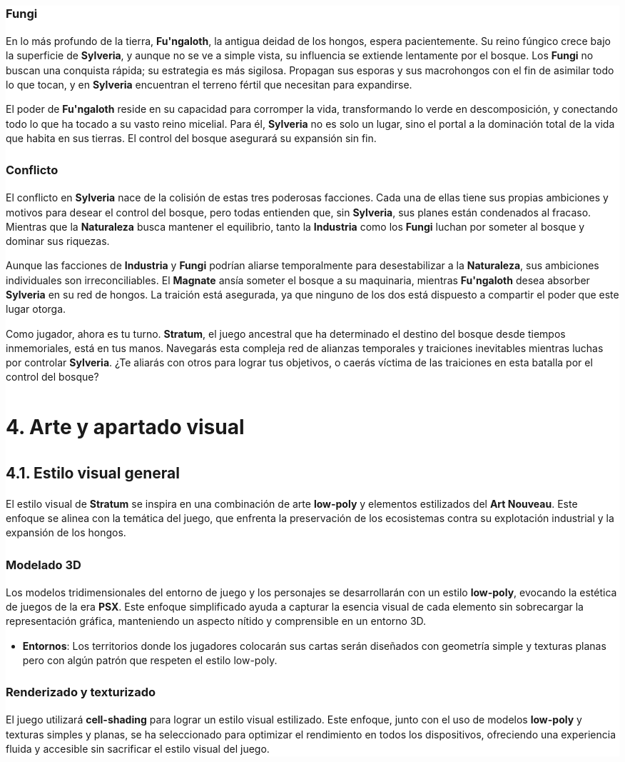 ### **Fungi**

En lo más profundo de la tierra, **Fu'ngaloth**, la antigua deidad de los hongos, espera pacientemente. Su reino fúngico crece bajo la superficie de **Sylveria**, y aunque no se ve a simple vista, su influencia se extiende lentamente por el bosque. Los **Fungi** no buscan una conquista rápida; su estrategia es más sigilosa. Propagan sus esporas y sus macrohongos con el fin de asimilar todo lo que tocan, y en **Sylveria** encuentran el terreno fértil que necesitan para expandirse.

El poder de **Fu'ngaloth** reside en su capacidad para corromper la vida, transformando lo verde en descomposición, y conectando todo lo que ha tocado a su vasto reino micelial. Para él, **Sylveria** no es solo un lugar, sino el portal a la dominación total de la vida que habita en sus tierras. El control del bosque asegurará su expansión sin fin.

### **Conflicto**

El conflicto en **Sylveria** nace de la colisión de estas tres poderosas facciones. Cada una de ellas tiene sus propias ambiciones y motivos para desear el control del bosque, pero todas entienden que, sin **Sylveria**, sus planes están condenados al fracaso. Mientras que la **Naturaleza** busca mantener el equilibrio, tanto la **Industria** como los **Fungi** luchan por someter al bosque y dominar sus riquezas.

Aunque las facciones de **Industria** y **Fungi** podrían aliarse temporalmente para desestabilizar a la **Naturaleza**, sus ambiciones individuales son irreconciliables. El **Magnate** ansía someter el bosque a su maquinaria, mientras **Fu'ngaloth** desea absorber **Sylveria** en su red de hongos. La traición está asegurada, ya que ninguno de los dos está dispuesto a compartir el poder que este lugar otorga.

Como jugador, ahora es tu turno. **Stratum**, el juego ancestral que ha determinado el destino del bosque desde tiempos inmemoriales, está en tus manos. Navegarás esta compleja red de alianzas temporales y traiciones inevitables mientras luchas por controlar **Sylveria**. ¿Te aliarás con otros para lograr tus objetivos, o caerás víctima de las traiciones en esta batalla por el control del bosque?


# 4. Arte y apartado visual
## 4.1. Estilo visual general
El estilo visual de **Stratum** se inspira en una combinación de arte **low-poly** y elementos estilizados del **Art Nouveau**. Este enfoque se alinea con la temática del juego, que enfrenta la preservación de los ecosistemas contra su explotación industrial y la expansión de los hongos.

### Modelado 3D
Los modelos tridimensionales del entorno de juego y los personajes se desarrollarán con un estilo **low-poly**, evocando la estética de juegos de la era **PSX**. Este enfoque simplificado ayuda a capturar la esencia visual de cada elemento sin sobrecargar la representación gráfica, manteniendo un aspecto nítido y comprensible en un entorno 3D.

-	**Entornos**: Los territorios donde los jugadores colocarán sus cartas serán diseñados con geometría simple y texturas planas pero con algún patrón que respeten el estilo low-poly.  
    
### Renderizado y texturizado
El juego utilizará **cell-shading** para lograr un estilo visual estilizado. Este enfoque, junto con el uso de modelos **low-poly** y texturas simples y planas, se ha seleccionado para optimizar el rendimiento en todos los dispositivos, ofreciendo una experiencia fluida y accesible sin sacrificar el estilo visual del juego.
